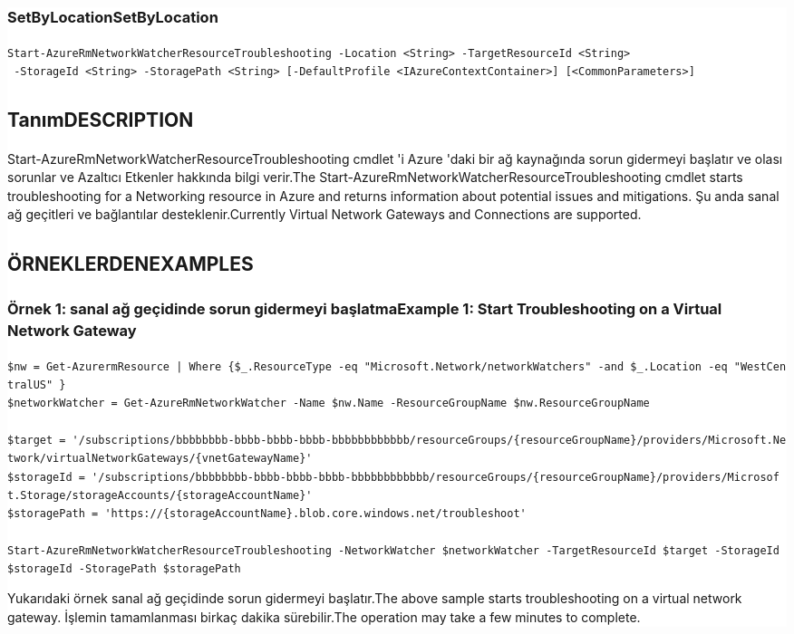### <span data-ttu-id="a54e9-107">SetByLocation</span><span class="sxs-lookup"><span data-stu-id="a54e9-107">SetByLocation</span></span>
```
Start-AzureRmNetworkWatcherResourceTroubleshooting -Location <String> -TargetResourceId <String>
 -StorageId <String> -StoragePath <String> [-DefaultProfile <IAzureContextContainer>] [<CommonParameters>]
```

## <span data-ttu-id="a54e9-108">Tanım</span><span class="sxs-lookup"><span data-stu-id="a54e9-108">DESCRIPTION</span></span>
<span data-ttu-id="a54e9-109">Start-AzureRmNetworkWatcherResourceTroubleshooting cmdlet 'i Azure 'daki bir ağ kaynağında sorun gidermeyi başlatır ve olası sorunlar ve Azaltıcı Etkenler hakkında bilgi verir.</span><span class="sxs-lookup"><span data-stu-id="a54e9-109">The Start-AzureRmNetworkWatcherResourceTroubleshooting cmdlet starts troubleshooting for a Networking resource in Azure and returns information about potential issues and mitigations.</span></span> <span data-ttu-id="a54e9-110">Şu anda sanal ağ geçitleri ve bağlantılar desteklenir.</span><span class="sxs-lookup"><span data-stu-id="a54e9-110">Currently Virtual Network Gateways and Connections are supported.</span></span>

## <span data-ttu-id="a54e9-111">ÖRNEKLERDEN</span><span class="sxs-lookup"><span data-stu-id="a54e9-111">EXAMPLES</span></span>

### <span data-ttu-id="a54e9-112">Örnek 1: sanal ağ geçidinde sorun gidermeyi başlatma</span><span class="sxs-lookup"><span data-stu-id="a54e9-112">Example 1: Start Troubleshooting on a Virtual Network Gateway</span></span>
```
$nw = Get-AzurermResource | Where {$_.ResourceType -eq "Microsoft.Network/networkWatchers" -and $_.Location -eq "WestCentralUS" } 
$networkWatcher = Get-AzureRmNetworkWatcher -Name $nw.Name -ResourceGroupName $nw.ResourceGroupName 

$target = '/subscriptions/bbbbbbbb-bbbb-bbbb-bbbb-bbbbbbbbbbbb/resourceGroups/{resourceGroupName}/providers/Microsoft.Network/virtualNetworkGateways/{vnetGatewayName}'
$storageId = '/subscriptions/bbbbbbbb-bbbb-bbbb-bbbb-bbbbbbbbbbbb/resourceGroups/{resourceGroupName}/providers/Microsoft.Storage/storageAccounts/{storageAccountName}'
$storagePath = 'https://{storageAccountName}.blob.core.windows.net/troubleshoot'

Start-AzureRmNetworkWatcherResourceTroubleshooting -NetworkWatcher $networkWatcher -TargetResourceId $target -StorageId $storageId -StoragePath $storagePath
```

<span data-ttu-id="a54e9-113">Yukarıdaki örnek sanal ağ geçidinde sorun gidermeyi başlatır.</span><span class="sxs-lookup"><span data-stu-id="a54e9-113">The above sample starts troubleshooting on a virtual network gateway.</span></span> <span data-ttu-id="a54e9-114">İşlemin tamamlanması birkaç dakika sürebilir.</span><span class="sxs-lookup"><span data-stu-id="a54e9-114">The operation may take a few minutes to complete.</span></span>
